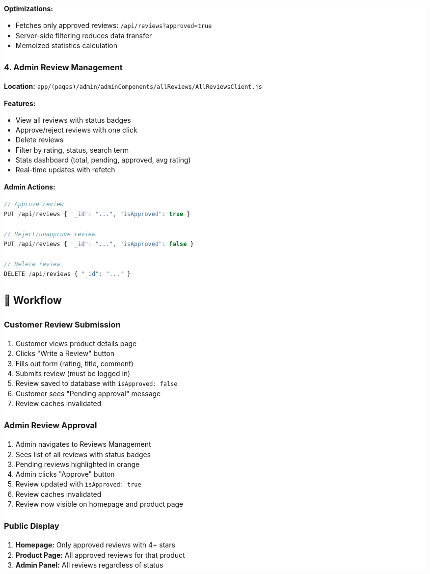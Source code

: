 **Optimizations:**
- Fetches only approved reviews: `/api/reviews?approved=true`
- Server-side filtering reduces data transfer
- Memoized statistics calculation

### 4. Admin Review Management
**Location:** `app/(pages)/admin/adminComponents/allReviews/AllReviewsClient.js`

**Features:**
- View all reviews with status badges
- Approve/reject reviews with one click
- Delete reviews
- Filter by rating, status, search term
- Stats dashboard (total, pending, approved, avg rating)
- Real-time updates with refetch

**Admin Actions:**
```javascript
// Approve review
PUT /api/reviews { "_id": "...", "isApproved": true }

// Reject/unapprove review
PUT /api/reviews { "_id": "...", "isApproved": false }

// Delete review
DELETE /api/reviews { "_id": "..." }
```

## 🔄 Workflow

### Customer Review Submission
1. Customer views product details page
2. Clicks "Write a Review" button
3. Fills out form (rating, title, comment)
4. Submits review (must be logged in)
5. Review saved to database with `isApproved: false`
6. Customer sees "Pending approval" message
7. Review caches invalidated

### Admin Review Approval
1. Admin navigates to Reviews Management
2. Sees list of all reviews with status badges
3. Pending reviews highlighted in orange
4. Admin clicks "Approve" button
5. Review updated with `isApproved: true`
6. Review caches invalidated
7. Review now visible on homepage and product page

### Public Display
1. **Homepage:** Only approved reviews with 4+ stars
2. **Product Page:** All approved reviews for that product
3. **Admin Panel:** All reviews regardless of status
